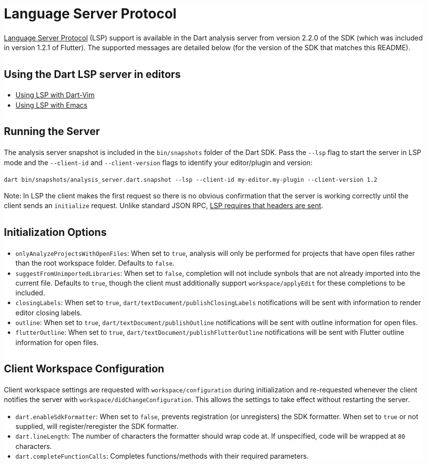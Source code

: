 # Language Server Protocol

[Language Server Protocol](https://microsoft.github.io/language-server-protocol/) (LSP) support is available in the Dart analysis server from version 2.2.0 of the SDK (which was included in version 1.2.1 of Flutter). The supported messages are detailed below (for the version of the SDK that matches this README).

## Using the Dart LSP server in editors

- [Using LSP with Dart-Vim](https://github.com/dart-lang/dart-vim-plugin/blob/master/README.md#how-do-i-configure-an-lsp-plugin-to-start-the-analysis-server)
- [Using LSP with Emacs](https://emacs-lsp.github.io/lsp-dart)

## Running the Server

The analysis server snapshot is included in the `bin/snapshots` folder of the Dart SDK. Pass the `--lsp` flag to start the server in LSP mode and the `--client-id` and `--client-version` flags to identify your editor/plugin and version:

```
dart bin/snapshots/analysis_server.dart.snapshot --lsp --client-id my-editor.my-plugin --client-version 1.2
```

Note: In LSP the client makes the first request so there is no obvious confirmation that the server is working correctly until the client sends an `initialize` request. Unlike standard JSON RPC, [LSP requires that headers are sent](https://microsoft.github.io/language-server-protocol/specification).

## Initialization Options

- `onlyAnalyzeProjectsWithOpenFiles`: When set to `true`, analysis will only be performed for projects that have open files rather than the root workspace folder. Defaults to `false`.
- `suggestFromUnimportedLibraries`: When set to `false`, completion will not include synbols that are not already imported into the current file. Defaults to `true`, though the client must additionally support `workspace/applyEdit` for these completions to be included.
- `closingLabels`: When set to `true`, `dart/textDocument/publishClosingLabels` notifications will be sent with information to render editor closing labels.
- `outline`: When set to `true`, `dart/textDocument/publishOutline` notifications will be sent with outline information for open files.
- `flutterOutline`: When set to `true`, `dart/textDocument/publishFlutterOutline` notifications will be sent with Flutter outline information for open files.

## Client Workspace Configuration

Client workspace settings are requested with `workspace/configuration` during initialization and re-requested whenever the client notifies the server with `workspace/didChangeConfiguration`. This allows the settings to take effect without restarting the server.

- `dart.enableSdkFormatter`: When set to `false`, prevents registration (or unregisters) the SDK formatter. When set to `true` or not supplied, will register/reregister the SDK formatter.
- `dart.lineLength`: The number of characters the formatter should wrap code at. If unspecified, code will be wrapped at `80` characters.
- `dart.completeFunctionCalls`: Completes functions/methods with their required parameters.
